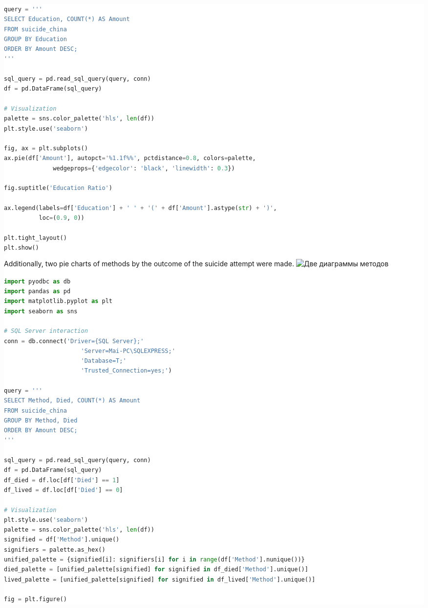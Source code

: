 ```Python
query = '''
SELECT Education, COUNT(*) AS Amount
FROM suicide_china
GROUP BY Education
ORDER BY Amount DESC;
'''

sql_query = pd.read_sql_query(query, conn)
df = pd.DataFrame(sql_query)

# Visualization
palette = sns.color_palette('hls', len(df))
plt.style.use('seaborn')

fig, ax = plt.subplots()
ax.pie(df['Amount'], autopct='%1.1f%%', pctdistance=0.8, colors=palette,
              wedgeprops={'edgecolor': 'black', 'linewidth': 0.3})

fig.suptitle('Education Ratio')

ax.legend(labels=df['Education'] + ' ' + '(' + df['Amount'].astype(str) + ')',
          loc=(0.9, 0))

plt.tight_layout()
plt.show()
```

Additionally, two pie charts of methods by the outcome of the suicide attempt were made.
![Две диаграммы методов](https://github.com/Makar-Data/China_suicide_analysis-RU/assets/152608115/667f7595-9761-4fb2-a369-b9082e7b4eb4)
```Python
import pyodbc as db
import pandas as pd
import matplotlib.pyplot as plt
import seaborn as sns

# SQL Server interaction
conn = db.connect('Driver={SQL Server};'
                      'Server=Mai-PC\SQLEXPRESS;'
                      'Database=T;'
                      'Trusted_Connection=yes;')

query = '''
SELECT Method, Died, COUNT(*) AS Amount
FROM suicide_china
GROUP BY Method, Died
ORDER BY Amount DESC;
'''

sql_query = pd.read_sql_query(query, conn)
df = pd.DataFrame(sql_query)
df_died = df.loc[df['Died'] == 1]
df_lived = df.loc[df['Died'] == 0]

# Visualization
plt.style.use('seaborn')
palette = sns.color_palette('hls', len(df))
signified = df['Method'].unique()
signifiers = palette.as_hex()
unified_palette = {signified[i]: signifiers[i] for i in range(df['Method'].nunique())}
died_palette = [unified_palette[signified] for signified in df_died['Method'].unique()]
lived_palette = [unified_palette[signified] for signified in df_lived['Method'].unique()]

fig = plt.figure()
```